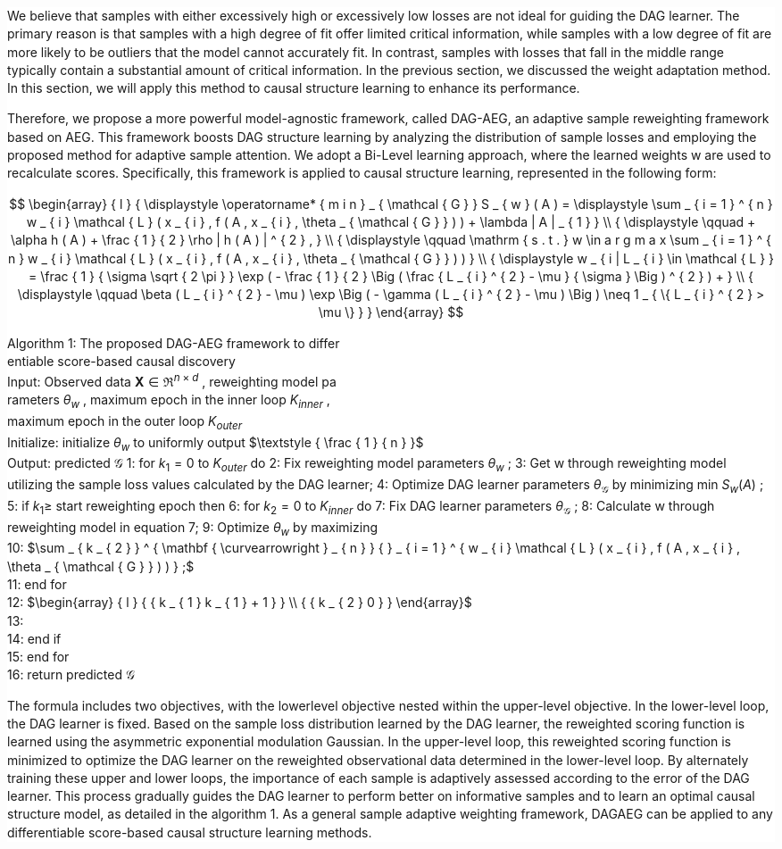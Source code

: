 We believe that samples with either excessively high or excessively low losses are not ideal for guiding the DAG learner. The primary reason is that samples with a high degree of fit offer limited critical information, while samples with a low degree of fit are more likely to be outliers that the model cannot accurately fit. In contrast, samples with losses that fall in the middle range typically contain a substantial amount of critical information. In the previous section, we discussed the weight adaptation method. In this section, we will apply this method to causal structure learning to enhance its performance.

Therefore, we propose a more powerful model-agnostic framework, called DAG-AEG, an adaptive sample reweighting framework based on AEG. This framework boosts DAG structure learning by analyzing the distribution of sample losses and employing the proposed method for adaptive sample attention. We adopt a Bi-Level learning approach, where the learned weights w are used to recalculate scores. Specifically, this framework is applied to causal structure learning, represented in the following form:

$$
\begin{array} { l } { \displaystyle \operatorname* { m i n } _ { \mathcal { G } } S _ { w } ( A ) = \displaystyle \sum _ { i = 1 } ^ { n } w _ { i } \mathcal { L } ( x _ { i } , f ( A , x _ { i } , \theta _ { \mathcal { G } } ) ) + \lambda | A | _ { 1 } } \\ { \displaystyle \qquad + \alpha h ( A ) + \frac { 1 } { 2 } \rho | h ( A ) | ^ { 2 } , } \\ { \displaystyle \qquad \mathrm { s . t . } w \in a r g m a x \sum _ { i = 1 } ^ { n } w _ { i } \mathcal { L } ( x _ { i } , f ( A , x _ { i } , \theta _ { \mathcal { G } } ) ) } \\ { \displaystyle w _ { i | L _ { i } \in \mathcal { L } } = \frac { 1 } { \sigma \sqrt { 2 \pi } } \exp ( - \frac { 1 } { 2 } \Big ( \frac { L _ { i } ^ { 2 } - \mu } { \sigma } \Big ) ^ { 2 } ) + } \\ { \displaystyle \qquad \beta ( L _ { i } ^ { 2 } - \mu ) \exp \Big ( - \gamma ( L _ { i } ^ { 2 } - \mu ) \Big ) \neq 1 _ { \{ L _ { i } ^ { 2 } > \mu \} } } \end{array}
$$

Algorithm 1: The proposed DAG-AEG framework to differ  
entiable score-based causal discovery   
Input: Observed data $\mathbf { X } \in \mathfrak { R } ^ { n \times d }$ , reweighting model pa  
rameters $\theta _ { w }$ , maximum epoch in the inner loop $K _ { i n n e r }$ ,   
maximum epoch in the outer loop $K _ { o u t e r }$   
Initialize: initialize $\theta _ { w }$ to uniformly output $\textstyle { \frac { 1 } { n } }$   
Output: predicted $\mathcal { G }$ 1: for $k _ { 1 } = 0$ to $K _ { o u t e r }$ do 2: Fix reweighting model parameters $\theta _ { w }$ ; 3: Get w through reweighting model utilizing the sample loss values calculated by the DAG learner; 4: Optimize DAG learner parameters $\theta _ { \mathcal { G } }$ by minimizing min $S _ { w } ( A )$ ; 5: if $k _ { 1 } \geq$ start reweighting epoch then 6: for $k _ { 2 } = 0$ to $K _ { i n n e r }$ do 7: Fix DAG learner parameters $\theta _ { \mathcal { G } }$ ; 8: Calculate w through reweighting model in equation 7; 9: Optimize $\theta _ { w }$ by maximizing   
10: $\sum _ { k _ { 2 } } ^ { \mathbf { \curvearrowright } _ { n } } { } _ { i = 1 } ^ { w _ { i } \mathcal { L } ( x _ { i } , f ( A , x _ { i } , \theta _ { \mathcal { G } } ) ) } ;$   
11: end for   
12: $\begin{array} { l } { { k _ { 1 }  k _ { 1 } + 1 } } \\ { { k _ { 2 }  0 } } \end{array}$   
13:   
14: end if   
15: end for   
16: return predicted $\mathcal { G }$

The formula includes two objectives, with the lowerlevel objective nested within the upper-level objective. In the lower-level loop, the DAG learner is fixed. Based on the sample loss distribution learned by the DAG learner, the reweighted scoring function is learned using the asymmetric exponential modulation Gaussian. In the upper-level loop, this reweighted scoring function is minimized to optimize the DAG learner on the reweighted observational data determined in the lower-level loop. By alternately training these upper and lower loops, the importance of each sample is adaptively assessed according to the error of the DAG learner. This process gradually guides the DAG learner to perform better on informative samples and to learn an optimal causal structure model, as detailed in the algorithm 1. As a general sample adaptive weighting framework, DAGAEG can be applied to any differentiable score-based causal structure learning methods.

